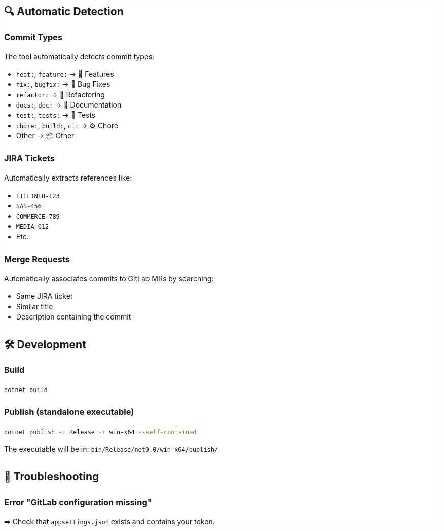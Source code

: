## 🔍 Automatic Detection

### Commit Types

The tool automatically detects commit types:

- `feat:`, `feature:` → 🎉 Features
- `fix:`, `bugfix:` → 🐛 Bug Fixes
- `refactor:` → 🔧 Refactoring
- `docs:`, `doc:` → 📝 Documentation
- `test:`, `tests:` → 🧪 Tests
- `chore:`, `build:`, `ci:` → ⚙️ Chore
- Other → 📦 Other

### JIRA Tickets

Automatically extracts references like:
- `FTELINFO-123`
- `SAS-456`
- `COMMERCE-789`
- `MEDIA-012`
- Etc.

### Merge Requests

Automatically associates commits to GitLab MRs by searching:
- Same JIRA ticket
- Similar title
- Description containing the commit

## 🛠️ Development

### Build

```bash
dotnet build
```

### Publish (standalone executable)

```bash
dotnet publish -c Release -r win-x64 --self-contained
```

The executable will be in: `bin/Release/net9.0/win-x64/publish/`

## 🐛 Troubleshooting

### Error "GitLab configuration missing"

➡️ Check that `appsettings.json` exists and contains your token.
